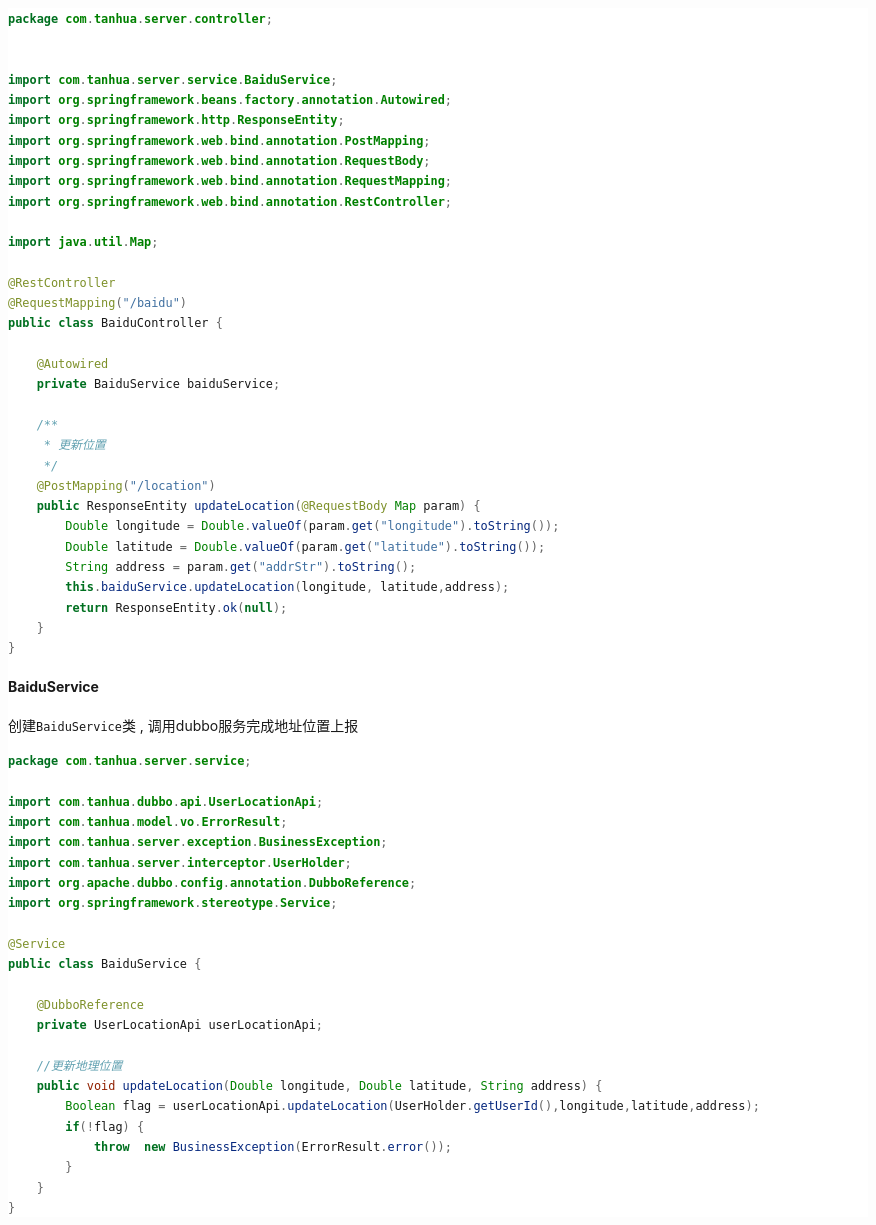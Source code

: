 ~~~java
package com.tanhua.server.controller;


import com.tanhua.server.service.BaiduService;
import org.springframework.beans.factory.annotation.Autowired;
import org.springframework.http.ResponseEntity;
import org.springframework.web.bind.annotation.PostMapping;
import org.springframework.web.bind.annotation.RequestBody;
import org.springframework.web.bind.annotation.RequestMapping;
import org.springframework.web.bind.annotation.RestController;

import java.util.Map;

@RestController
@RequestMapping("/baidu")
public class BaiduController {

    @Autowired
    private BaiduService baiduService;

    /**
     * 更新位置
     */
    @PostMapping("/location")
    public ResponseEntity updateLocation(@RequestBody Map param) {
        Double longitude = Double.valueOf(param.get("longitude").toString());
        Double latitude = Double.valueOf(param.get("latitude").toString());
        String address = param.get("addrStr").toString();
        this.baiduService.updateLocation(longitude, latitude,address);
        return ResponseEntity.ok(null);
    }
}

~~~

#### BaiduService

创建`BaiduService`类 , 调用dubbo服务完成地址位置上报

```java
package com.tanhua.server.service;

import com.tanhua.dubbo.api.UserLocationApi;
import com.tanhua.model.vo.ErrorResult;
import com.tanhua.server.exception.BusinessException;
import com.tanhua.server.interceptor.UserHolder;
import org.apache.dubbo.config.annotation.DubboReference;
import org.springframework.stereotype.Service;

@Service
public class BaiduService {

    @DubboReference
    private UserLocationApi userLocationApi;

    //更新地理位置
    public void updateLocation(Double longitude, Double latitude, String address) {
        Boolean flag = userLocationApi.updateLocation(UserHolder.getUserId(),longitude,latitude,address);
        if(!flag) {
            throw  new BusinessException(ErrorResult.error());
        }
    }
}
```